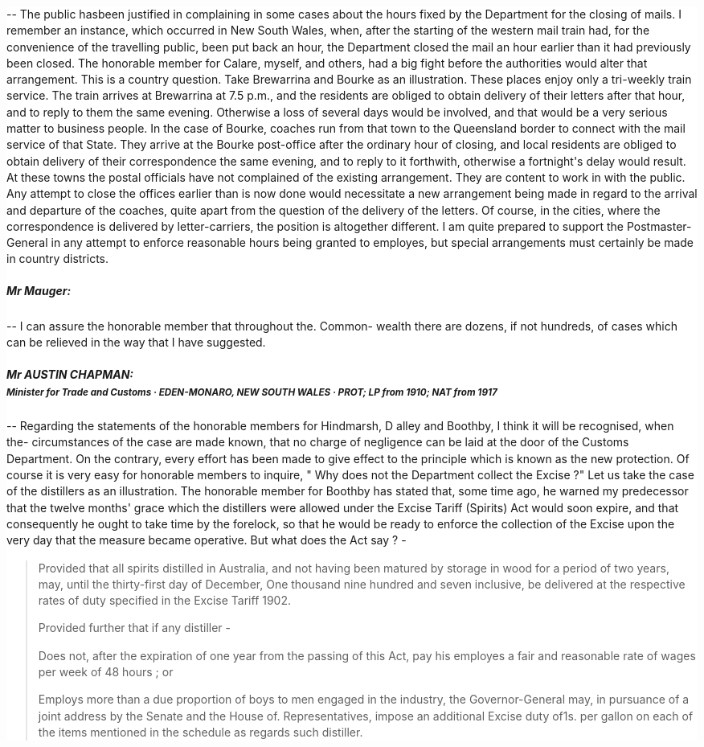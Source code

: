 -- The public hasbeen justified in complaining in some cases about the hours fixed by the Department for the closing of mails. I remember an instance, which occurred in New South Wales, when, after the starting of the western mail train had, for the convenience of the travelling public, been put back an hour, the Department closed the mail an hour earlier than it had previously been closed. The honorable member for Calare, myself, and others, had a big fight before the authorities would alter that arrangement. This is a country question. Take Brewarrina and Bourke as an illustration. These places enjoy only a tri-weekly train service. The train arrives at Brewarrina at  7.5  p.m., and the residents are obliged to obtain delivery of their letters after that hour, and to reply to them the same evening. Otherwise a loss of several days would be involved, and that would be a very serious matter to business people. In the case of Bourke, coaches run from that town to the Queensland border to connect with the mail service of that State. They arrive at the Bourke post-office after the ordinary hour of closing, and local residents are obliged to obtain delivery of their correspondence the same evening, and to reply to it forthwith, otherwise a fortnight's delay would result. At these towns the postal officials have not complained of the existing arrangement. They are content to work in with the public. Any attempt to close the offices earlier than is now done would necessitate a new arrangement being made in regard to the arrival and departure of the coaches, quite apart from the question of the delivery of the letters. Of course, in the cities, where the correspondence is delivered by letter-carriers, the position is altogether different. I am quite prepared to support the Postmaster-General in any attempt to enforce reasonable hours being granted to employes, but special arrangements must certainly be made in country districts. 

##### Mr Mauger:

-- I can assure the honorable member that throughout the. Common-  wealth there are dozens, if not hundreds, of cases which can be relieved in the way that I have suggested. 

##### Mr AUSTIN CHAPMAN:<br><small class="text-muted">Minister for Trade and Customs &middot; EDEN-MONARO, NEW SOUTH WALES &middot; PROT; LP from 1910; NAT from 1917</small>

-- Regarding the statements of the honorable members for Hindmarsh, D alley and Boothby, I think it will be recognised, when the- circumstances of the case are made known, that no charge of negligence can be laid at the door of the Customs Department. On the contrary, every effort has been made to give effect to the principle which is known as the new protection. Of course it is very easy for honorable members to inquire, " Why does not the Department collect the Excise ?" Let us take the case of the distillers as an illustration. The honorable member for Boothby has stated that, some time ago, he warned my predecessor that the twelve months' grace which the distillers were allowed under the Excise Tariff (Spirits) Act would soon expire, and that consequently he ought to take time by the forelock, so that he would be ready to enforce the collection of the Excise upon the very day that the measure became operative. But what does the Act say ? - 

  >Provided that all spirits distilled in Australia, and not having been matured by storage in wood for a period of two years, may, until the thirty-first day of December, One thousand nine hundred and seven inclusive, be delivered at the respective rates of duty specified in the Excise Tariff 1902. 
  >
  >Provided further that if any distiller - 
  >
  >Does not, after the expiration of one year from the passing of this Act, pay his employes a fair and reasonable rate of wages per week of 48 hours ; or 
  >
  >Employs more than a due proportion of boys to men engaged in the industry, the Governor-General may, in pursuance of a joint address by the Senate and the House of. Representatives, impose an additional Excise duty of1s. per gallon on each of the items mentioned in the schedule as regards such distiller. 
